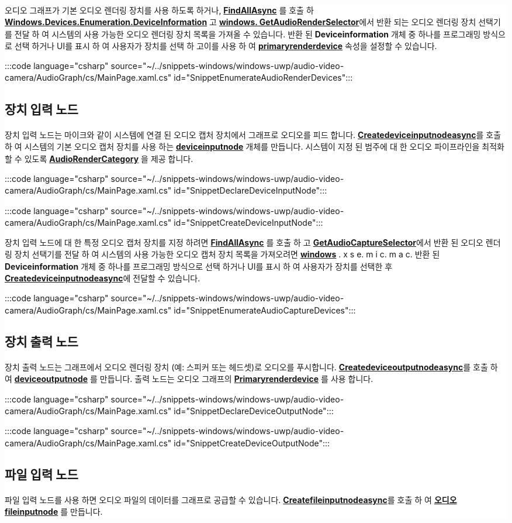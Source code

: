 오디오 그래프가 기본 오디오 렌더링 장치를 사용 하도록 하거나, [**FindAllAsync**](/uwp/api/windows.devices.enumeration.deviceinformation.findallasync) 를 호출 하 [**Windows.Devices.Enumeration.DeviceInformation**](/uwp/api/Windows.Devices.Enumeration.DeviceInformation) 고 [**windows. GetAudioRenderSelector**](/uwp/api/windows.media.devices.mediadevice.getaudiorenderselector)에서 반환 되는 오디오 렌더링 장치 선택기를 전달 하 여 시스템의 사용 가능한 오디오 렌더링 장치 목록을 가져올 수 있습니다. 반환 된 **Deviceinformation** 개체 중 하나를 프로그래밍 방식으로 선택 하거나 UI를 표시 하 여 사용자가 장치를 선택 하 고이를 사용 하 여 [**primaryrenderdevice**](/uwp/api/windows.media.audio.audiographsettings.primaryrenderdevice) 속성을 설정할 수 있습니다.

:::code language="csharp" source="~/../snippets-windows/windows-uwp/audio-video-camera/AudioGraph/cs/MainPage.xaml.cs" id="SnippetEnumerateAudioRenderDevices":::

##  <a name="device-input-node"></a>장치 입력 노드

장치 입력 노드는 마이크와 같이 시스템에 연결 된 오디오 캡처 장치에서 그래프로 오디오를 피드 합니다. [**Createdeviceinputnodeasync**](/uwp/api/windows.media.audio.audiograph.createdeviceinputnodeasync)를 호출 하 여 시스템의 기본 오디오 캡처 장치를 사용 하는 [**deviceinputnode**](/uwp/api/Windows.Media.Audio.AudioDeviceInputNode) 개체를 만듭니다. 시스템이 지정 된 범주에 대 한 오디오 파이프라인을 최적화할 수 있도록 [**AudioRenderCategory**](/uwp/api/Windows.Media.Render.AudioRenderCategory) 을 제공 합니다.

:::code language="csharp" source="~/../snippets-windows/windows-uwp/audio-video-camera/AudioGraph/cs/MainPage.xaml.cs" id="SnippetDeclareDeviceInputNode":::


:::code language="csharp" source="~/../snippets-windows/windows-uwp/audio-video-camera/AudioGraph/cs/MainPage.xaml.cs" id="SnippetCreateDeviceInputNode":::

장치 입력 노드에 대 한 특정 오디오 캡처 장치를 지정 하려면 [**FindAllAsync**](/uwp/api/windows.devices.enumeration.deviceinformation.findallasync) 를 호출 하 고 [**GetAudioCaptureSelector**](/uwp/api/windows.media.devices.mediadevice.getaudiocaptureselector)에서 반환 된 오디오 렌더링 장치 선택기를 전달 하 여 시스템의 사용 가능한 오디오 캡처 장치 목록을 가져오려면 [**windows**](/uwp/api/Windows.Devices.Enumeration.DeviceInformation) . x s e. m i c. m a c. 반환 된 **Deviceinformation** 개체 중 하나를 프로그래밍 방식으로 선택 하거나 UI를 표시 하 여 사용자가 장치를 선택한 후 [**Createdeviceinputnodeasync**](/uwp/api/windows.media.audio.audiograph.createdeviceinputnodeasync)에 전달할 수 있습니다.

:::code language="csharp" source="~/../snippets-windows/windows-uwp/audio-video-camera/AudioGraph/cs/MainPage.xaml.cs" id="SnippetEnumerateAudioCaptureDevices":::

##  <a name="device-output-node"></a>장치 출력 노드

장치 출력 노드는 그래프에서 오디오 렌더링 장치 (예: 스피커 또는 헤드셋)로 오디오를 푸시합니다. [**Createdeviceoutputnodeasync**](/uwp/api/windows.media.audio.audiograph.createdeviceoutputnodeasync)를 호출 하 여 [**deviceoutputnode**](/uwp/api/Windows.Media.Audio.AudioDeviceOutputNode) 를 만듭니다. 출력 노드는 오디오 그래프의 [**Primaryrenderdevice**](/uwp/api/windows.media.audio.audiographsettings.primaryrenderdevice) 를 사용 합니다.

:::code language="csharp" source="~/../snippets-windows/windows-uwp/audio-video-camera/AudioGraph/cs/MainPage.xaml.cs" id="SnippetDeclareDeviceOutputNode":::

:::code language="csharp" source="~/../snippets-windows/windows-uwp/audio-video-camera/AudioGraph/cs/MainPage.xaml.cs" id="SnippetCreateDeviceOutputNode":::

##  <a name="file-input-node"></a>파일 입력 노드

파일 입력 노드를 사용 하면 오디오 파일의 데이터를 그래프로 공급할 수 있습니다. [**Createfileinputnodeasync**](/uwp/api/windows.media.audio.audiograph.createfileinputnodeasync)를 호출 하 여 [**오디오 fileinputnode**](/uwp/api/Windows.Media.Audio.AudioFileInputNode) 를 만듭니다.
